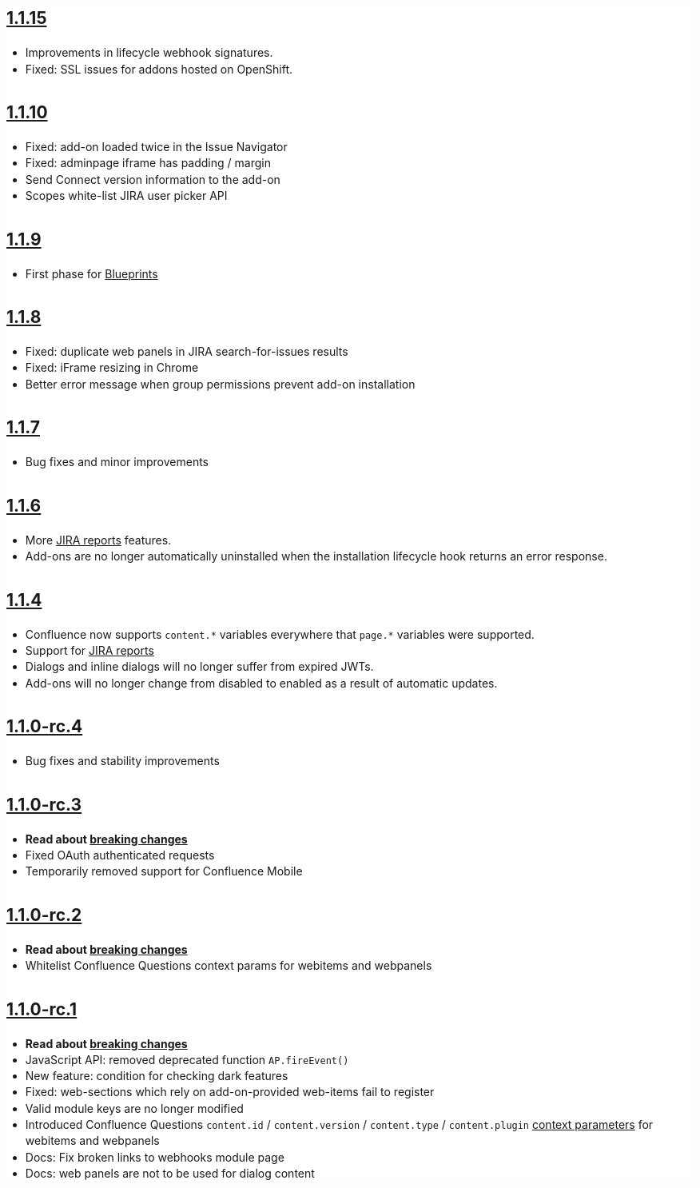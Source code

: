 ## [1.1.15](./1-1-0.html#1.1.15)
* Improvements in lifecycle webhook signatures.
* Fixed: SSL issues for addons hosted on OpenShift.

## [1.1.10](./1-1-0.html#1.1.10)
* Fixed: add-on loaded twice in the Issue Navigator
* Fixed: adminpage iframe has padding / margin
* Send Connect version information to the add-on
* Scopes white-list JIRA user picker API

## [1.1.9](./1-1-0.html#1.1.9)
* First phase for [Blueprints](../modules/confluence/blueprint.html)

## [1.1.8](./1-1-0.html#1.1.8)
* Fixed: duplicate web panels in JIRA search-for-issues results
* Fixed: iFrame resizing in Chrome
* Better error message when group permissions prevent add-on installation

## [1.1.7](./1-1-0.html#1.1.7)
* Bug fixes and minor improvements

## [1.1.6](./1-1-0.html#1.1.6)
* More [JIRA reports](../modules/jira/report.html) features.
* Add-ons are no longer automatically uninstalled when the installation lifecycle hook returns an error response.

## [1.1.4](./1-1-0.html#1.1.4)
* Confluence now supports `content.*` variables everywhere that `page.*` variables were supported.
* Support for [JIRA reports](../modules/jira/report.html)
* Dialogs and inline dialogs will no longer suffer from expired JWTs.
* Add-ons will no longer change from disabled to enabled as a result of automatic updates.

## [1.1.0-rc.4](./1-1-0.html#rc4)
* Bug fixes and stability improvements

## [1.1.0-rc.3](./1-1-0.html#rc3)
* __Read about [breaking changes](./1-1-0.html#breaking-changes)__
* Fixed OAuth authenticated requests
* Temporarily removed support for Confluence Mobile

## [1.1.0-rc.2](./1-1-0.html#rc2)
* __Read about [breaking changes](./1-1-0.html#breaking-changes)__
* Whitelist Confluence Questions context params for webitems and webpanels

## [1.1.0-rc.1](./1-1-0.html#rc1)
* __Read about [breaking changes](./1-1-0.html#breaking-changes)__
* JavaScript API: removed deprecated function `AP.fireEvent()`
* New feature: condition for checking dark features
* Fixed: web-sections which rely on add-on-provided web-items fail to register
* Valid module keys are no longer modified
* Introduced Confluence Questions `content.id` / `content.version` / `content.type` / `content.plugin` [context parameters](../concepts/context-parameters.html) for webitems and webpanels
* Docs: Fix broken links to webhooks module page
* Docs: web panels are not to be used for dialog content
